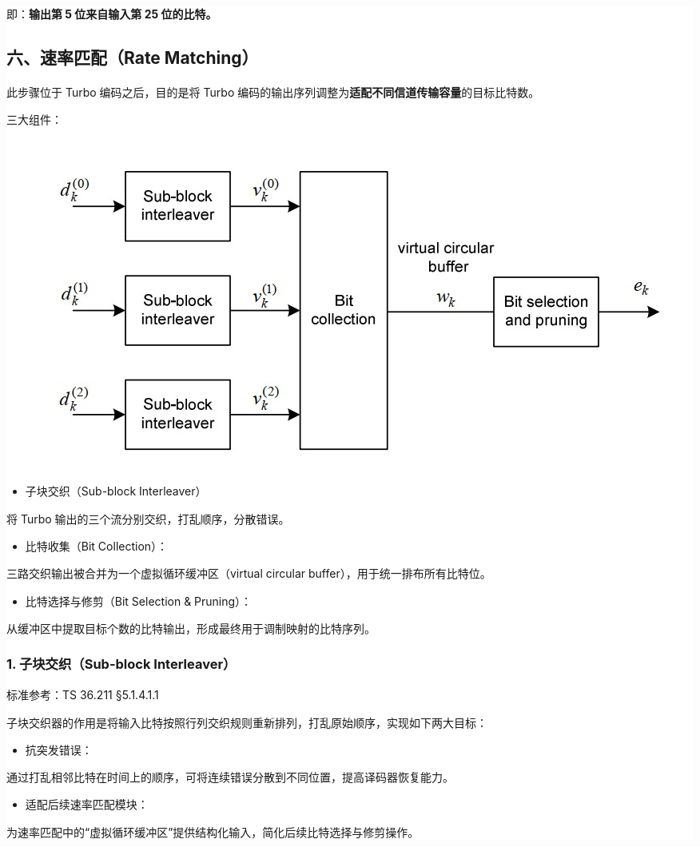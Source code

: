 即：**输出第 5 位来自输入第 25 位的比特。**

## 六、速率匹配（Rate Matching）

此步骤位于 Turbo 编码之后，目的是将 Turbo 编码的输出序列调整为**适配不同信道传输容量**的目标比特数。

三大组件：

![速率匹配](/images/2025-07-27-4G信道编码/速率匹配.jpg)

- 子块交织（Sub-block Interleaver）

将 Turbo 输出的三个流分别交织，打乱顺序，分散错误。

- 比特收集（Bit Collection）：

三路交织输出被合并为一个虚拟循环缓冲区（virtual circular buffer），用于统一排布所有比特位。

- 比特选择与修剪（Bit Selection & Pruning）：

从缓冲区中提取目标个数的比特输出，形成最终用于调制映射的比特序列。

### 1. 子块交织（Sub-block Interleaver）

标准参考：TS 36.211 §5.1.4.1.1

子块交织器的作用是将输入比特按照行列交织规则重新排列，打乱原始顺序，实现如下两大目标：

- 抗突发错误：
 
通过打乱相邻比特在时间上的顺序，可将连续错误分散到不同位置，提高译码器恢复能力。

- 适配后续速率匹配模块：

为速率匹配中的“虚拟循环缓冲区”提供结构化输入，简化后续比特选择与修剪操作。
